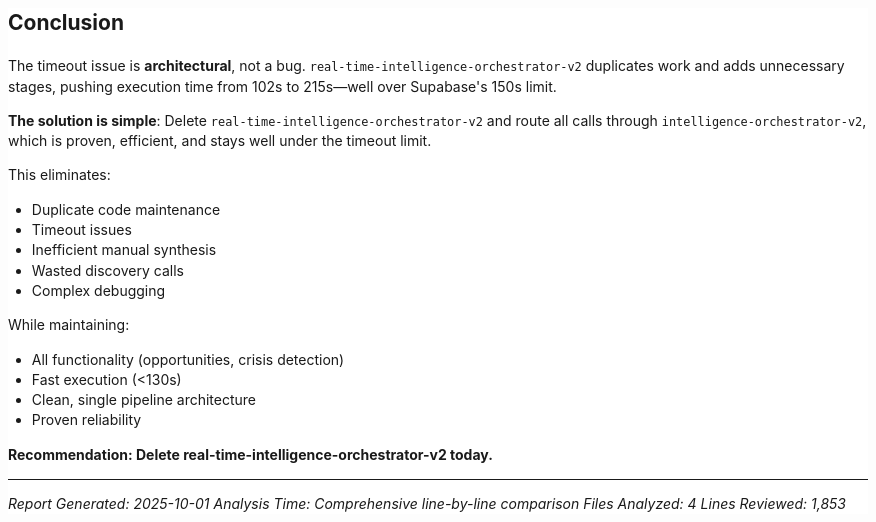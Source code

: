 
## Conclusion

The timeout issue is **architectural**, not a bug. `real-time-intelligence-orchestrator-v2` duplicates work and adds unnecessary stages, pushing execution time from 102s to 215s—well over Supabase's 150s limit.

**The solution is simple**: Delete `real-time-intelligence-orchestrator-v2` and route all calls through `intelligence-orchestrator-v2`, which is proven, efficient, and stays well under the timeout limit.

This eliminates:
- Duplicate code maintenance
- Timeout issues
- Inefficient manual synthesis
- Wasted discovery calls
- Complex debugging

While maintaining:
- All functionality (opportunities, crisis detection)
- Fast execution (<130s)
- Clean, single pipeline architecture
- Proven reliability

**Recommendation: Delete real-time-intelligence-orchestrator-v2 today.**

---

*Report Generated: 2025-10-01*
*Analysis Time: Comprehensive line-by-line comparison*
*Files Analyzed: 4*
*Lines Reviewed: 1,853*

